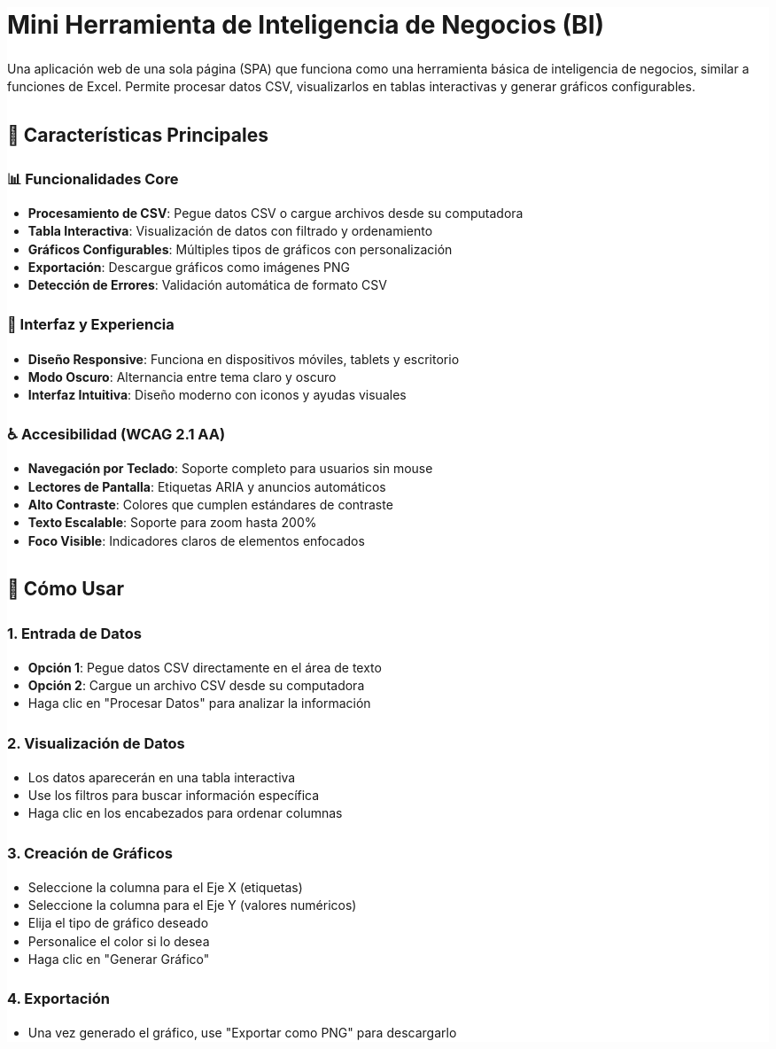 # Mini Herramienta de Inteligencia de Negocios (BI)

Una aplicación web de una sola página (SPA) que funciona como una herramienta básica de inteligencia de negocios, similar a funciones de Excel. Permite procesar datos CSV, visualizarlos en tablas interactivas y generar gráficos configurables.

## 🌟 Características Principales

### 📊 Funcionalidades Core
- **Procesamiento de CSV**: Pegue datos CSV o cargue archivos desde su computadora
- **Tabla Interactiva**: Visualización de datos con filtrado y ordenamiento
- **Gráficos Configurables**: Múltiples tipos de gráficos con personalización
- **Exportación**: Descargue gráficos como imágenes PNG
- **Detección de Errores**: Validación automática de formato CSV

### 🎨 Interfaz y Experiencia
- **Diseño Responsive**: Funciona en dispositivos móviles, tablets y escritorio
- **Modo Oscuro**: Alternancia entre tema claro y oscuro
- **Interfaz Intuitiva**: Diseño moderno con iconos y ayudas visuales

### ♿ Accesibilidad (WCAG 2.1 AA)
- **Navegación por Teclado**: Soporte completo para usuarios sin mouse
- **Lectores de Pantalla**: Etiquetas ARIA y anuncios automáticos
- **Alto Contraste**: Colores que cumplen estándares de contraste
- **Texto Escalable**: Soporte para zoom hasta 200%
- **Foco Visible**: Indicadores claros de elementos enfocados

## 🚀 Cómo Usar

### 1. Entrada de Datos
- **Opción 1**: Pegue datos CSV directamente en el área de texto
- **Opción 2**: Cargue un archivo CSV desde su computadora
- Haga clic en "Procesar Datos" para analizar la información

### 2. Visualización de Datos
- Los datos aparecerán en una tabla interactiva
- Use los filtros para buscar información específica
- Haga clic en los encabezados para ordenar columnas

### 3. Creación de Gráficos
- Seleccione la columna para el Eje X (etiquetas)
- Seleccione la columna para el Eje Y (valores numéricos)
- Elija el tipo de gráfico deseado
- Personalice el color si lo desea
- Haga clic en "Generar Gráfico"

### 4. Exportación
- Una vez generado el gráfico, use "Exportar como PNG" para descargarlo
